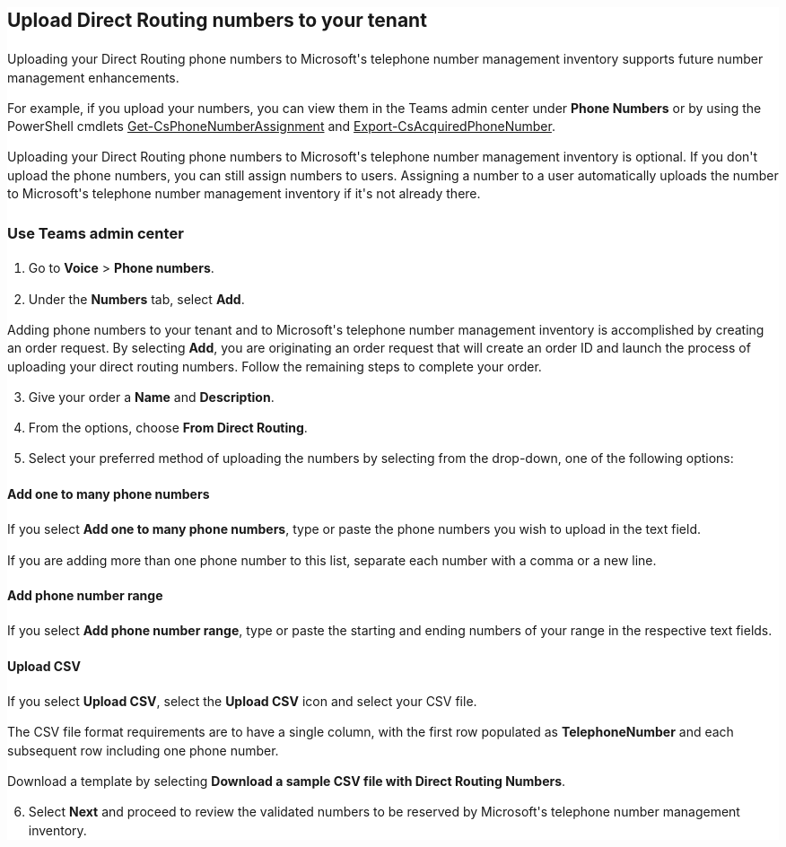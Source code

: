 ## Upload Direct Routing numbers to your tenant

Uploading your Direct Routing phone numbers to Microsoft's telephone number management inventory supports future number management enhancements.

For example, if you upload your numbers, you can view them in the Teams admin center under **Phone Numbers** or by using the PowerShell cmdlets [Get-CsPhoneNumberAssignment](/powershell/module/teams/get-csphonenumberassignment) and [Export-CsAcquiredPhoneNumber](/powershell/module/teams/export-csacquiredphonenumber).

Uploading your Direct Routing phone numbers to Microsoft's telephone number management inventory is optional. If you don't upload the phone numbers, you can still assign numbers to users. Assigning a number to a user automatically uploads the number to Microsoft's telephone number management inventory if it's not already there.

### Use Teams admin center

1. Go to **Voice** > **Phone numbers**.

2. Under the **Numbers** tab, select **Add**.

Adding phone numbers to your tenant and to Microsoft's telephone number management inventory is accomplished by creating an order request. By selecting **Add**, you are originating an order request that will create an order ID and launch the process of uploading your direct routing numbers. Follow the remaining steps to complete your order.

3. Give your order a **Name** and **Description**.

4. From the options, choose **From Direct Routing**.

5. Select your preferred method of uploading the numbers by selecting from the drop-down, one of the following options:

#### Add one to many phone numbers

If you select **Add one to many phone numbers**, type or paste the phone numbers you wish to upload in the text field.

If you are adding more than one phone number to this list, separate each number with a comma or a new line.

#### Add phone number range

If you select **Add phone number range**, type or paste the starting and ending numbers of your range in the respective text fields.

#### Upload CSV

If you select **Upload CSV**, select the **Upload CSV** icon and select your CSV file.

The CSV file format requirements are to have a single column, with the first row populated as **TelephoneNumber** and each subsequent row including one phone number.

Download a template by selecting **Download a sample CSV file with Direct Routing Numbers**.

6. Select **Next** and proceed to review the validated numbers to be reserved by Microsoft's telephone number management inventory.
